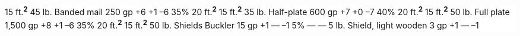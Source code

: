 <td>15 ft.<strong><sup>2</sup></strong></td>
<td>45 lb.</td>
</tr>
<tr class="even">
<td>Banded mail</td>
<td>250 gp</td>
<td>+6</td>
<td>+1</td>
<td>–6</td>
<td>35%</td>
<td>20 ft.<strong><sup>2</sup></strong></td>
<td>15 ft.<strong><sup>2</sup></strong></td>
<td>35 lb.</td>
</tr>
<tr class="odd">
<td>Half-plate</td>
<td>600 gp</td>
<td>+7</td>
<td>+0</td>
<td>–7</td>
<td>40%</td>
<td>20 ft.<strong><sup>2</sup></strong></td>
<td>15 ft.<strong><sup>2</sup></strong></td>
<td>50 lb.</td>
</tr>
<tr class="even">
<td>Full plate</td>
<td>1,500 gp</td>
<td>+8</td>
<td>+1</td>
<td>–6</td>
<td>35%</td>
<td>20 ft.<strong><sup>2</sup></strong></td>
<td>15 ft.<strong><sup>2</sup></strong></td>
<td>50 lb.</td>
</tr>
<tr class="odd">
<td>Shields</td>
<td></td>
<td></td>
<td></td>
<td></td>
<td></td>
<td></td>
<td></td>
<td></td>
</tr>
<tr class="even">
<td>Buckler</td>
<td>15 gp</td>
<td>+1</td>
<td>—</td>
<td>–1</td>
<td>5%</td>
<td>—</td>
<td>—</td>
<td>5 lb.</td>
</tr>
<tr class="odd">
<td>Shield, light wooden</td>
<td>3 gp</td>
<td>+1</td>
<td>—</td>
<td>–1</td>